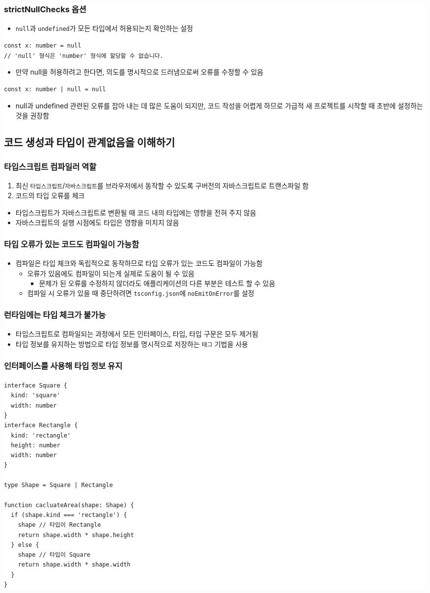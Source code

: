 ### strictNullChecks 옵션

- `null`과 `undefined`가 모든 타입에서 허용되는지 확인하는 설정

```tsx
const x: number = null
// 'null' 형식은 'number' 형식에 할당할 수 없습니다.
```

- 만약 null을 허용하려고 한다면, 의도를 명시적으로 드러냄으로써 오류를 수정할 수 있음

```tsx
const x: number | null = null
```

- null과 undefined 관련된 오류를 잡아 내는 데 많은 도움이 되지만, 코드 작성을 어렵게 하므로 가급적 새 프로젝트를 시작할 때 초반에 설정하는 것을 권장함

## 코드 생성과 타입이 관계없음을 이해하기

### 타입스크립트 컴파일러 역할

1. 최신 `타입스크립트`/`자바스크립트`를 브라우저에서 동작할 수 있도록 구버전의 자바스크립트로 트랜스파일 함
2. 코드의 타입 오류를 체크

- 타입스크립트가 자바스크립트로 변환될 때 코드 내의 타입에는 영향을 전혀 주지 않음
- 자바스크립트의 실행 시점에도 타입은 영향을 미치지 않음

### 타입 오류가 있는 코드도 컴파일이 가능함

- 컴파일은 타입 체크와 독립적으로 동작하므로 타입 오류가 있는 코드도 컴파일이 가능함
  - 오류가 있음에도 컴파일이 되는게 실제로 도움이 될 수 있음
    - 문제가 된 오류를 수정하지 않더라도 애플리케이션의 다른 부분은 테스트 할 수 있음
  - 컴파일 시 오류가 있을 때 중단하려면 `tsconfig.json`에 `noEmitOnError`를 설정

### 런타임에는 타입 체크가 불가능

- 타입스크립트로 컴파일되는 과정에서 모든 인터페이스, 타입, 타입 구문은 모두 제거됨
- 타입 정보를 유지하는 방법으로 타입 정보를 명시적으로 저장하는 `태그` 기법을 사용

### 인터페이스를 사용해 타입 정보 유지

```tsx
interface Square {
  kind: 'square'
  width: number
}
interface Rectangle {
  kind: 'rectangle'
  height: number
  width: number
}

type Shape = Square | Rectangle

function cacluateArea(shape: Shape) {
  if (shape.kind === 'rectangle') {
    shape // 타입이 Rectangle
    return shape.width * shape.height
  } else {
    shape // 타입이 Square
    return shape.width * shape.width
  }
}
```
